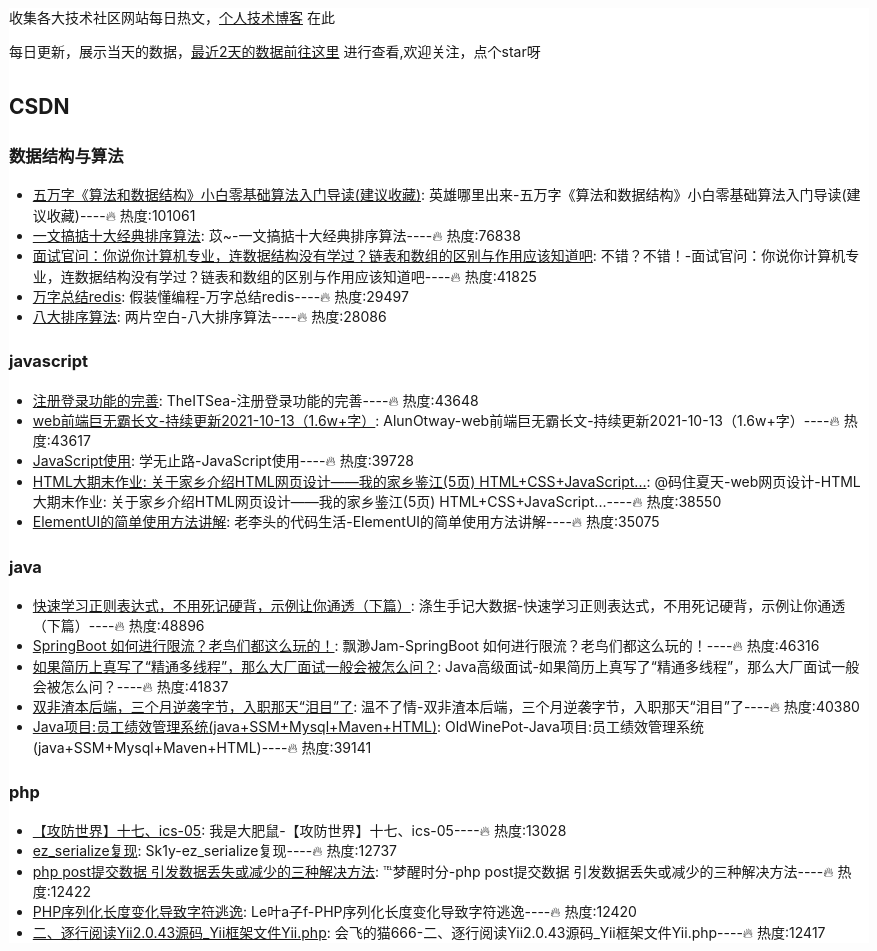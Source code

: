 
收集各大技术社区网站每日热文，[个人技术博客](https://github.com/dravenww/blob) 在此

每日更新，展示当天的数据，[最近2天的数据前往这里](https://github.com/dravenww/curated-article) 进行查看,欢迎关注，点个star呀
## CSDN 
### 数据结构与算法 
- [五万字《算法和数据结构》小白零基础算法入门导读(建议收藏)](https://blog.csdn.net/WhereIsHeroFrom/article/details/120521226): 英雄哪里出来-五万字《算法和数据结构》小白零基础算法入门导读(建议收藏)----🔥 热度:101061 
- [一文搞掂十大经典排序算法](https://blog.csdn.net/weixin_44586883/article/details/120715016): 苡~-一文搞掂十大经典排序算法----🔥 热度:76838 
- [面试官问：你说你计算机专业，连数据结构没有学过？链表和数组的区别与作用应该知道吧](https://blog.csdn.net/yyuggjggg/article/details/120706881): 不错？不错！-面试官问：你说你计算机专业，连数据结构没有学过？链表和数组的区别与作用应该知道吧----🔥 热度:41825 
- [万字总结redis](https://blog.csdn.net/shanwu1/article/details/120695800): 假装懂编程-万字总结redis----🔥 热度:29497 
- [八大排序算法](https://blog.csdn.net/weixin_57023347/article/details/120636329): 两片空白-八大排序算法----🔥 热度:28086 

### javascript 
- [注册登录功能的完善](https://blog.csdn.net/qq_53324833/article/details/120703491): TheITSea-注册登录功能的完善----🔥 热度:43648 
- [web前端巨无霸长文-持续更新2021-10-13（1.6w+字）](https://blog.csdn.net/qq_39225639/article/details/120525502): AlunOtway-web前端巨无霸长文-持续更新2021-10-13（1.6w+字）----🔥 热度:43617 
- [JavaScript使用](https://blog.csdn.net/weixin_40055163/article/details/120704087): 学无止路-JavaScript使用----🔥 热度:39728 
- [HTML大期末作业: 关于家乡介绍HTML网页设计——我的家乡鉴江(5页) HTML+CSS+JavaScript...](https://blog.csdn.net/qq_365392777/article/details/120701517): @码住夏天-web网页设计-HTML大期末作业: 关于家乡介绍HTML网页设计——我的家乡鉴江(5页) HTML+CSS+JavaScript...----🔥 热度:38550 
- [ElementUI的简单使用方法讲解](https://blog.csdn.net/laoli360/article/details/120703322): 老李头的代码生活-ElementUI的简单使用方法讲解----🔥 热度:35075 

### java 
- [快速学习正则表达式，不用死记硬背，示例让你通透（下篇）](https://blog.csdn.net/qq_26442553/article/details/120724293): 涤生手记大数据-快速学习正则表达式，不用死记硬背，示例让你通透（下篇）----🔥 热度:48896 
- [SpringBoot 如何进行限流？老鸟们都这么玩的！](https://blog.csdn.net/jianzhang11/article/details/120700247): 飘渺Jam-SpringBoot 如何进行限流？老鸟们都这么玩的！----🔥 热度:46316 
- [如果简历上真写了“精通多线程”，那么大厂面试一般会被怎么问？](https://blog.csdn.net/weixin_44665482/article/details/120721713): Java高级面试-如果简历上真写了“精通多线程”，那么大厂面试一般会被怎么问？----🔥 热度:41837 
- [双非渣本后端，三个月逆袭字节，入职那天“泪目”了](https://blog.csdn.net/qq_42986622/article/details/120720015): 温不了情-双非渣本后端，三个月逆袭字节，入职那天“泪目”了----🔥 热度:40380 
- [Java项目:员工绩效管理系统(java+SSM+Mysql+Maven+HTML)](https://blog.csdn.net/pastclouds/article/details/120716900): OldWinePot-Java项目:员工绩效管理系统(java+SSM+Mysql+Maven+HTML)----🔥 热度:39141 

### php 
- [【攻防世界】十七、ics-05](https://blog.csdn.net/weixin_45677145/article/details/120724759): 我是大肥鼠-【攻防世界】十七、ics-05----🔥 热度:13028 
- [ez_serialize复现](https://blog.csdn.net/RABCDXB/article/details/120713562): Sk1y-ez_serialize复现----🔥 热度:12737 
- [php post提交数据 引发数据丢失或减少的三种解决方法](https://blog.csdn.net/spc007spc/article/details/120728743): ℡梦醒时分-php post提交数据 引发数据丢失或减少的三种解决方法----🔥 热度:12422 
- [PHP序列化长度变化导致字符逃逸](https://blog.csdn.net/qq_38850916/article/details/120726940): Le叶a子f-PHP序列化长度变化导致字符逃逸----🔥 热度:12420 
- [二、逐行阅读Yii2.0.43源码_Yii框架文件Yii.php](https://blog.csdn.net/mianhuatangVSyeyu/article/details/120728207): 会飞的猫666-二、逐行阅读Yii2.0.43源码_Yii框架文件Yii.php----🔥 热度:12417 
